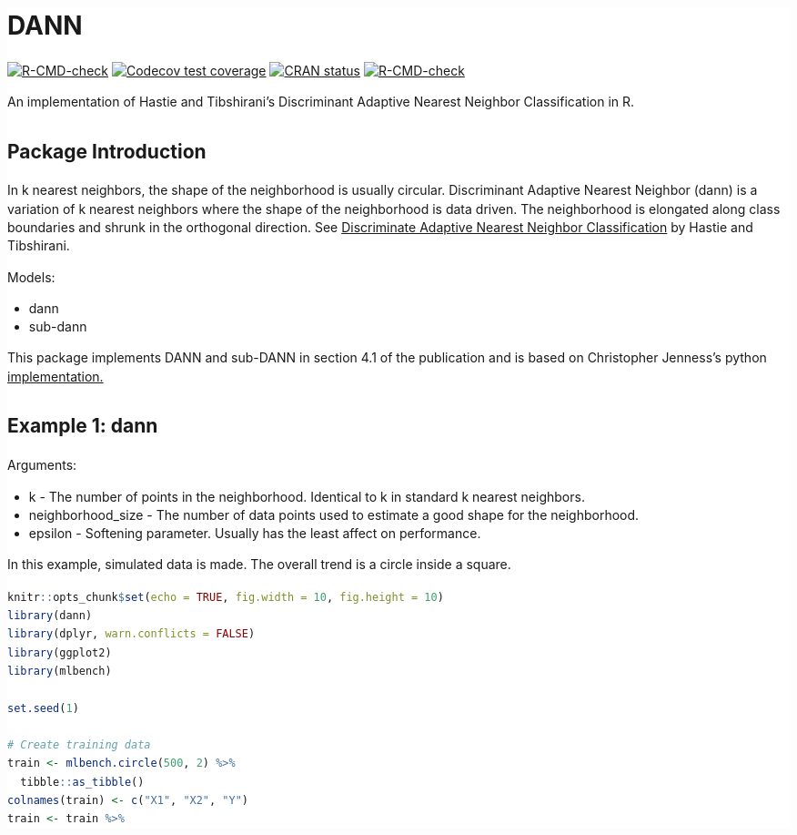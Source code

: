 


# DANN



[![R-CMD-check](https://github.com/gmcmacran/dann/actions/workflows/R-CMD-check.yaml/badge.svg)](https://github.com/gmcmacran/dann/actions/workflows/R-CMD-check.yaml)
[![Codecov test
coverage](https://codecov.io/gh/gmcmacran/dann/branch/main/graph/badge.svg)](https://app.codecov.io/gh/gmcmacran/dann?branch=main)
[![CRAN
status](https://www.r-pkg.org/badges/version/dann)](https://cran.r-project.org/package=dann)
[![R-CMD-check](https://github.com/gmcmacran/dann/actions/workflows/R-CMD-check.yaml/badge.svg)](https://github.com/gmcmacran/dann/actions/workflows/R-CMD-check.yaml)


An implementation of Hastie and Tibshirani’s Discriminant Adaptive
Nearest Neighbor Classification in R.

## Package Introduction

In k nearest neighbors, the shape of the neighborhood is usually
circular. Discriminant Adaptive Nearest Neighbor (dann) is a variation
of k nearest neighbors where the shape of the neighborhood is data
driven. The neighborhood is elongated along class boundaries and shrunk
in the orthogonal direction. See [Discriminate Adaptive Nearest Neighbor
Classification](https://web.stanford.edu/~hastie/Papers/dann_IEEE.pdf)
by Hastie and Tibshirani.

Models:

- dann
- sub-dann

This package implements DANN and sub-DANN in section 4.1 of the
publication and is based on Christopher Jenness’s python
[implementation.](https://github.com/christopherjenness/ML-lib)

## Example 1: dann

Arguments:

- k - The number of points in the neighborhood. Identical to k in
  standard k nearest neighbors.
- neighborhood_size - The number of data points used to estimate a good
  shape for the neighborhood.
- epsilon - Softening parameter. Usually has the least affect on
  performance.

In this example, simulated data is made. The overall trend is a circle
inside a square.

``` r
knitr::opts_chunk$set(echo = TRUE, fig.width = 10, fig.height = 10)
library(dann)
library(dplyr, warn.conflicts = FALSE)
library(ggplot2)
library(mlbench)

set.seed(1)

# Create training data
train <- mlbench.circle(500, 2) %>%
  tibble::as_tibble()
colnames(train) <- c("X1", "X2", "Y")
train <- train %>%
```